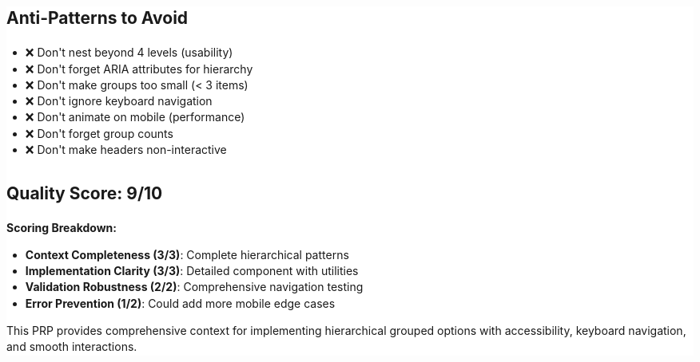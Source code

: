 ## Anti-Patterns to Avoid
- ❌ Don't nest beyond 4 levels (usability)
- ❌ Don't forget ARIA attributes for hierarchy
- ❌ Don't make groups too small (< 3 items)
- ❌ Don't ignore keyboard navigation
- ❌ Don't animate on mobile (performance)
- ❌ Don't forget group counts
- ❌ Don't make headers non-interactive

## Quality Score: 9/10

**Scoring Breakdown:**
- **Context Completeness (3/3)**: Complete hierarchical patterns
- **Implementation Clarity (3/3)**: Detailed component with utilities
- **Validation Robustness (2/2)**: Comprehensive navigation testing
- **Error Prevention (1/2)**: Could add more mobile edge cases

This PRP provides comprehensive context for implementing hierarchical grouped options with accessibility, keyboard navigation, and smooth interactions.